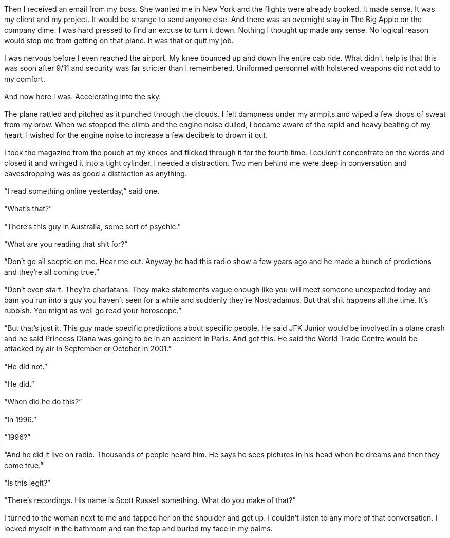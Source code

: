 Then I received an email from my boss. She wanted me in New York and the flights were already booked. It made sense. It was my client and my project. It would be strange to send anyone else. And there was an overnight stay in The Big Apple on the company dime. I was hard pressed to find an excuse to turn it down. Nothing I thought up made any sense. No logical reason would stop me from getting on that plane. It was that or quit my job. 

I was nervous before I even reached the airport. My knee bounced up and down the entire cab ride. What didn’t help is that this was soon after 9/11 and security was far stricter than I remembered. Uniformed personnel with holstered weapons did not add to my comfort.

And now here I was. Accelerating into the sky.

The plane rattled and pitched as it punched through the clouds. I felt dampness under my armpits and wiped a few drops of sweat from my brow. When we stopped the climb and the engine noise dulled, I became aware of the rapid and heavy beating of my heart. I wished for the engine noise to increase a few decibels to drown it out. 

I took the magazine from the pouch at my knees and flicked through it for the fourth time. I couldn’t concentrate on the words and closed it and wringed it into a tight cylinder. I needed a distraction. Two men behind me were deep in conversation and eavesdropping was as good a distraction as anything.

“I read something online yesterday,” said one.

“What’s that?”

“There’s this guy in Australia, some sort of psychic.”

“What are you reading that shit for?”

“Don’t go all sceptic on me. Hear me out. Anyway he had this radio show a few years ago and he made a bunch of predictions and they’re all coming true.”

“Don’t even start. They’re charlatans. They make statements vague enough like you will meet someone unexpected today and bam you run into a guy you haven’t seen for a while and suddenly they’re Nostradamus. But that shit happens all the time. It’s rubbish. You might as well go read your horoscope.”

“But that’s just it. This guy made specific predictions about specific people. He said JFK Junior would be involved in a plane crash and he said Princess Diana was going to be in an accident in Paris. And get this. He said the World Trade Centre would be attacked by air in September or October in 2001.”

“He did not.”

“He did.”

“When did he do this?”

“In 1996.”

“1996?”

“And he did it live on radio. Thousands of people heard him. He says he sees pictures in his head when he dreams and then they come true.”

“Is this legit?”

“There’s recordings. His name is Scott Russell something. What do you make of that?”

I turned to the woman next to me and tapped her on the shoulder and got up. I couldn’t listen to any more of that conversation. I locked myself in the bathroom and ran the tap and buried my face in my palms. 
